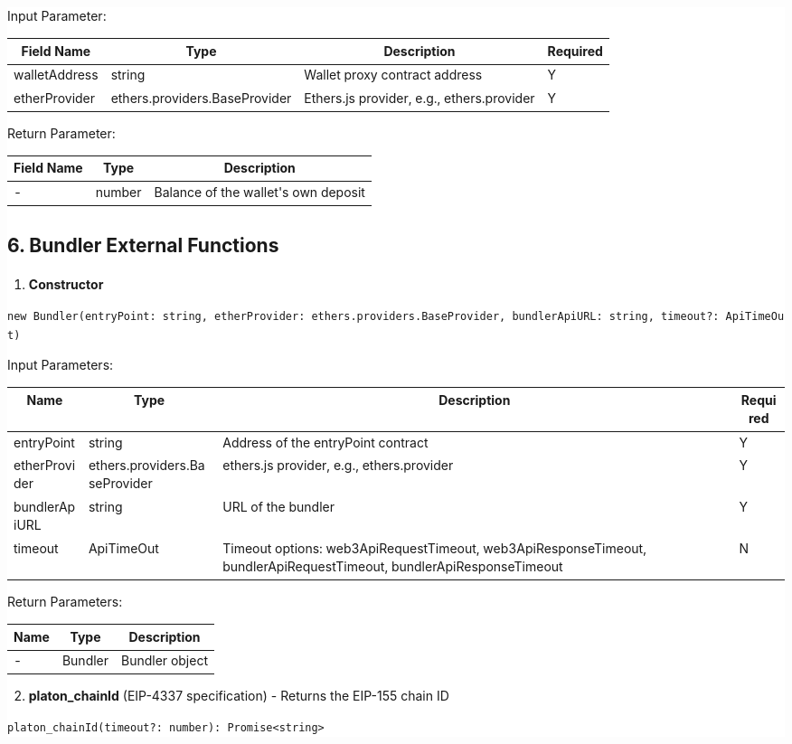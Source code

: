 >
>
Input Parameter:
>
>
| Field Name    | Type                          | Description                               | Required |
| ------------- | ----------------------------- | ----------------------------------------- | -------- |
| walletAddress | string                        | Wallet proxy contract address             | Y        |
| etherProvider | ethers.providers.BaseProvider | Ethers.js provider, e.g., ethers.provider | Y        |
>
>
Return Parameter:
>
>
| Field Name | Type   | Description                         |
| ---------- | ------ | ----------------------------------- |
| -          | number | Balance of the wallet's own deposit |
>
>
>
## 6. Bundler External Functions
>
>
1. **Constructor**
>
>
```
new Bundler(entryPoint: string, etherProvider: ethers.providers.BaseProvider, bundlerApiURL: string, timeout?: ApiTimeOut)
```
>
>
Input Parameters:
>
>
| Name          | Type                          | Description                                                                                                         | Required |
| ------------- | ----------------------------- | ------------------------------------------------------------------------------------------------------------------- | -------- |
| entryPoint    | string                        | Address of the entryPoint contract                                                                                  | Y        |
| etherProvider | ethers.providers.BaseProvider | ethers.js provider, e.g., ethers.provider                                                                           | Y        |
| bundlerApiURL | string                        | URL of the bundler                                                                                                  | Y        |
| timeout       | ApiTimeOut                    | Timeout options: web3ApiRequestTimeout, web3ApiResponseTimeout, bundlerApiRequestTimeout, bundlerApiResponseTimeout | N        |
>
>
Return Parameters:
>
>
| Name | Type    | Description    |
| ---- | ------- | -------------- |
| -    | Bundler | Bundler object |
>
>
>
2. **platon_chainId** (EIP-4337 specification) - Returns the EIP-155 chain ID
>
>
```
platon_chainId(timeout?: number): Promise<string>
```